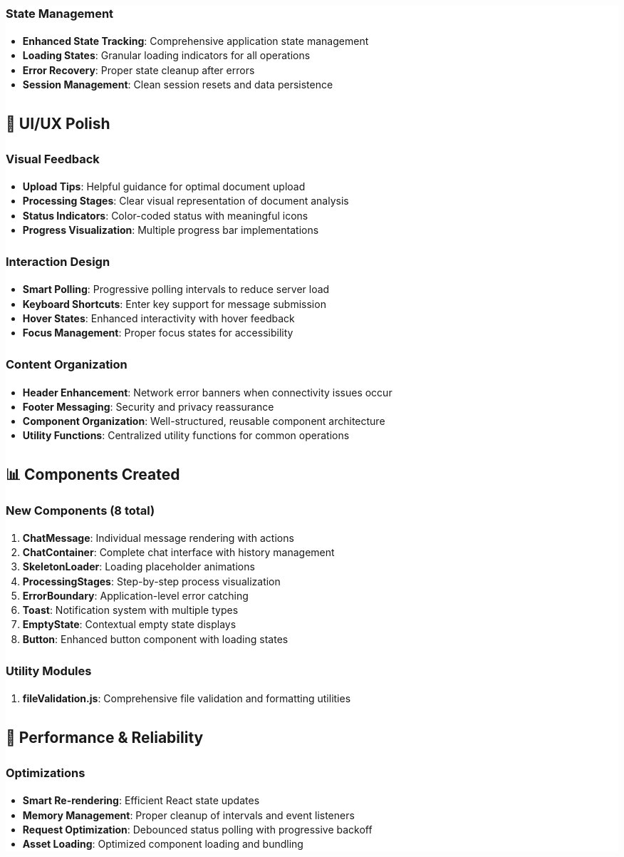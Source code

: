 ### **State Management**
- **Enhanced State Tracking**: Comprehensive application state management
- **Loading States**: Granular loading indicators for all operations
- **Error Recovery**: Proper state cleanup after errors
- **Session Management**: Clean session resets and data persistence

## **🎨 UI/UX Polish**

### **Visual Feedback**
- **Upload Tips**: Helpful guidance for optimal document upload
- **Processing Stages**: Clear visual representation of document analysis
- **Status Indicators**: Color-coded status with meaningful icons
- **Progress Visualization**: Multiple progress bar implementations

### **Interaction Design**
- **Smart Polling**: Progressive polling intervals to reduce server load
- **Keyboard Shortcuts**: Enter key support for message submission
- **Hover States**: Enhanced interactivity with hover feedback
- **Focus Management**: Proper focus states for accessibility

### **Content Organization**
- **Header Enhancement**: Network error banners when connectivity issues occur
- **Footer Messaging**: Security and privacy reassurance
- **Component Organization**: Well-structured, reusable component architecture
- **Utility Functions**: Centralized utility functions for common operations

## **📊 Components Created**

### **New Components (8 total)**
1. **ChatMessage**: Individual message rendering with actions
2. **ChatContainer**: Complete chat interface with history management
3. **SkeletonLoader**: Loading placeholder animations
4. **ProcessingStages**: Step-by-step process visualization
5. **ErrorBoundary**: Application-level error catching
6. **Toast**: Notification system with multiple types
7. **EmptyState**: Contextual empty state displays
8. **Button**: Enhanced button component with loading states

### **Utility Modules**
1. **fileValidation.js**: Comprehensive file validation and formatting utilities

## **🚀 Performance & Reliability**

### **Optimizations**
- **Smart Re-rendering**: Efficient React state updates
- **Memory Management**: Proper cleanup of intervals and event listeners
- **Request Optimization**: Debounced status polling with progressive backoff
- **Asset Loading**: Optimized component loading and bundling
